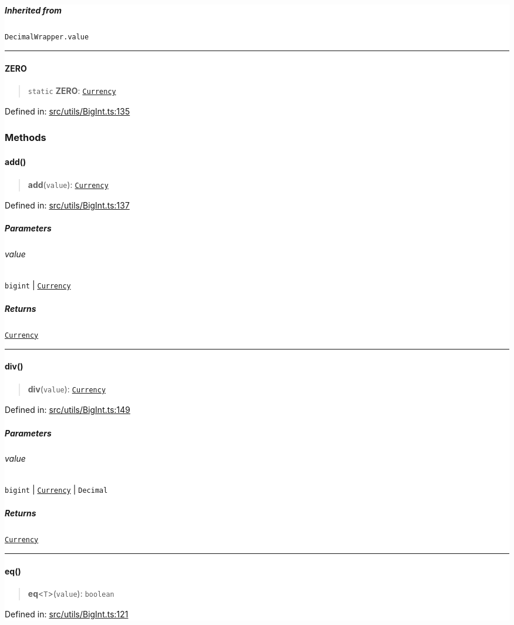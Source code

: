 ##### Inherited from

`DecimalWrapper.value`

***

#### ZERO

> `static` **ZERO**: [`Currency`](#class-currency)

Defined in: [src/utils/BigInt.ts:135](https://github.com/centrifuge/sdk/blob/7e5c9c56f5322c91813d51c7522dcd987e27a503/src/utils/BigInt.ts#L135)

### Methods

#### add()

> **add**(`value`): [`Currency`](#class-currency)

Defined in: [src/utils/BigInt.ts:137](https://github.com/centrifuge/sdk/blob/7e5c9c56f5322c91813d51c7522dcd987e27a503/src/utils/BigInt.ts#L137)

##### Parameters

###### value

`bigint` | [`Currency`](#class-currency)

##### Returns

[`Currency`](#class-currency)

***

#### div()

> **div**(`value`): [`Currency`](#class-currency)

Defined in: [src/utils/BigInt.ts:149](https://github.com/centrifuge/sdk/blob/7e5c9c56f5322c91813d51c7522dcd987e27a503/src/utils/BigInt.ts#L149)

##### Parameters

###### value

`bigint` | [`Currency`](#class-currency) | `Decimal`

##### Returns

[`Currency`](#class-currency)

***

#### eq()

> **eq**\<`T`\>(`value`): `boolean`

Defined in: [src/utils/BigInt.ts:121](https://github.com/centrifuge/sdk/blob/7e5c9c56f5322c91813d51c7522dcd987e27a503/src/utils/BigInt.ts#L121)
